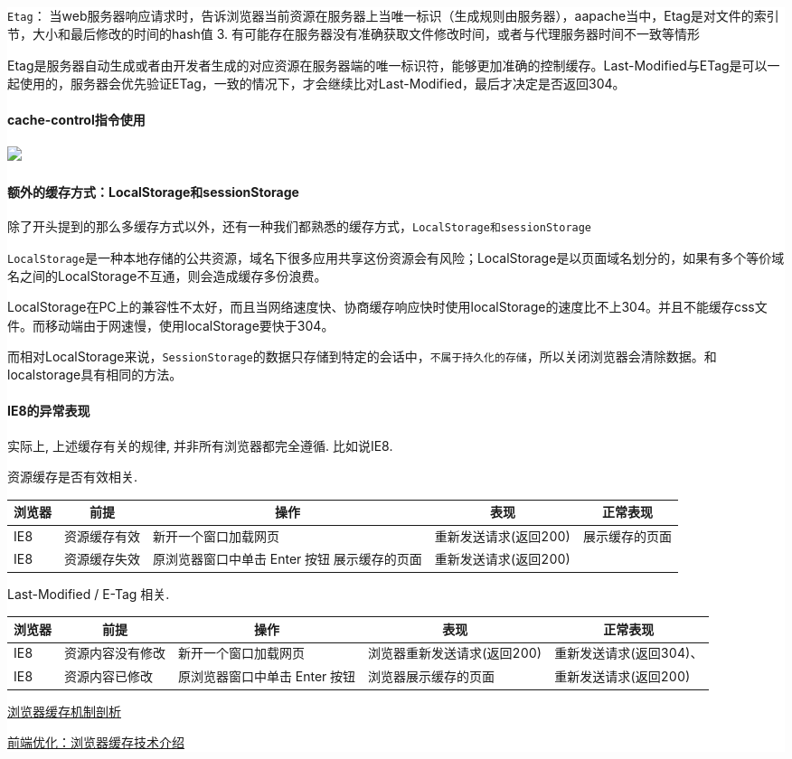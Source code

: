 ```Etag```： 当web服务器响应请求时，告诉浏览器当前资源在服务器上当唯一标识（生成规则由服务器），aapache当中，Etag是对文件的索引节，大小和最后修改的时间的hash值
  3. 有可能存在服务器没有准确获取文件修改时间，或者与代理服务器时间不一致等情形
   
  Etag是服务器自动生成或者由开发者生成的对应资源在服务器端的唯一标识符，能够更加准确的控制缓存。Last-Modified与ETag是可以一起使用的，服务器会优先验证ETag，一致的情况下，才会继续比对Last-Modified，最后才决定是否返回304。

#### cache-control指令使用

![](./assets/浏览器缓存-5.png)

#### 额外的缓存方式：LocalStorage和sessionStorage 

除了开头提到的那么多缓存方式以外，还有一种我们都熟悉的缓存方式，```LocalStorage和sessionStorage```

```LocalStorage```是一种本地存储的公共资源，域名下很多应用共享这份资源会有风险；LocalStorage是以页面域名划分的，如果有多个等价域名之间的LocalStorage不互通，则会造成缓存多份浪费。

LocalStorage在PC上的兼容性不太好，而且当网络速度快、协商缓存响应快时使用localStorage的速度比不上304。并且不能缓存css文件。而移动端由于网速慢，使用localStorage要快于304。

而相对LocalStorage来说，```SessionStorage```的数据只存储到特定的会话中，```不属于持久化的存储```，所以关闭浏览器会清除数据。和localstorage具有相同的方法。


####  IE8的异常表现

实际上, 上述缓存有关的规律, 并非所有浏览器都完全遵循. 比如说IE8.

资源缓存是否有效相关.

| 浏览器|	前提|	操作|	表现|	正常表现|
|-|-|-|-|-|
|IE8|	资源缓存有效|	新开一个窗口加载网页|	重新发送请求(返回200)	|展示缓存的页面|
|IE8|	资源缓存失效|	原浏览器窗口中单击 Enter 按钮	展示缓存的页面|	重新发送请求(返回200)|

Last-Modified / E-Tag 相关.

| 浏览器|	前提|	操作|	表现|	正常表现|
|-|-|-|-|-|
|IE8 |资源内容没有修改 |新开一个窗口加载网页| 浏览器重新发送请求(返回200) |重新发送请求(返回304)、
|IE8|资源内容已修改|原浏览器窗口中单击 Enter 按钮|浏览器展示缓存的页面|重新发送请求(返回200)

[浏览器缓存机制剖析](https://juejin.im/post/58eacff90ce4630058668257)

[前端优化：浏览器缓存技术介绍](https://juejin.im/post/5b9346dcf265da0aac6fbe57)
